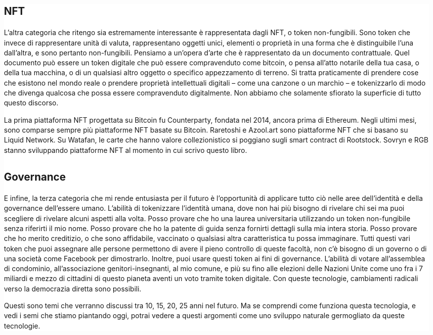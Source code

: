 
## NFT
L’altra categoria che ritengo sia estremamente interessante è rappresentata dagli NFT, o token non-fungibili. Sono token che invece di rappresentare unità di valuta, rappresentano oggetti unici, elementi o proprietà in una forma che è distinguibile l’una dall’altra, e sono pertanto non-fungibili. Pensiamo a un’opera d’arte che è rappresentato da un documento contrattuale. Quel documento può essere un token digitale che può essere compravenduto come bitcoin, o pensa all’atto notarile della tua casa, o della tua macchina, o di un qualsiasi altro oggetto o specifico appezzamento di terreno. Si tratta praticamente di prendere cose che esistono nel mondo reale o prendere proprietà intellettuali digitali – come una canzone o un marchio – e tokenizzarlo di modo che divenga qualcosa che possa essere compravenduto digitalmente. Non abbiamo che solamente sfiorato la superficie di tutto questo discorso.

La prima piattaforma NFT progettata su Bitcoin fu Counterparty, fondata nel 2014, ancora prima di Ethereum. Negli ultimi mesi, sono comparse sempre più piattaforme NFT basate su Bitcoin. Raretoshi e Azool.art sono piattaforme NFT che si basano su Liquid Network. Su Watafan, le carte che hanno valore collezionistico si poggiano sugli smart contract di Rootstock. Sovryn e RGB stanno sviluppando piattaforme NFT al momento in cui scrivo questo libro.

## Governance
E infine, la terza categoria che mi rende entusiasta per il futuro è l’opportunità di applicare tutto ciò nelle aree dell’identità e della governance dell’essere umano. L’abilità di tokenizzare l’identità umana, dove non hai più bisogno di rivelare chi sei ma puoi scegliere di rivelare alcuni aspetti alla volta. Posso provare che ho una laurea universitaria utilizzando un token non-fungibile senza riferirti il mio nome. Posso provare che ho la patente di guida senza fornirti dettagli sulla mia intera storia. Posso provare che ho merito creditizio, o che sono affidabile, vaccinato o qualsiasi altra caratteristica tu possa immaginare. Tutti questi vari token che puoi assegnare alle persone permettono di avere il pieno controllo di queste facoltà, non c’è bisogno di un governo o di una società come Facebook per dimostrarlo. Inoltre, puoi usare questi token ai fini di governance. L’abilità di votare all’assemblea di condominio, all’associazione genitori-insegnanti, al mio comune, e più su fino alle elezioni delle Nazioni Unite come uno fra i 7 miliardi e mezzo di cittadini di questo pianeta aventi un voto tramite token digitale. Con queste tecnologie, cambiamenti radicali verso la democrazia diretta sono possibili. 

Questi sono temi che verranno discussi tra 10, 15, 20, 25 anni nel futuro. Ma se comprendi come funziona questa tecnologia, e vedi i semi che stiamo piantando oggi, potrai vedere a questi argomenti come uno sviluppo naturale germogliato da queste tecnologie.




